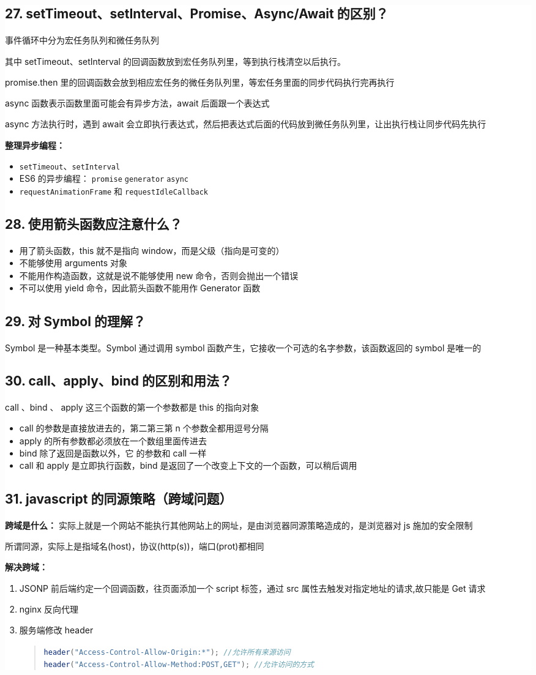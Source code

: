 ## 27. setTimeout、setInterval、Promise、Async/Await 的区别？

事件循环中分为宏任务队列和微任务队列

其中 setTimeout、setInterval 的回调函数放到宏任务队列里，等到执行栈清空以后执行。

promise.then 里的回调函数会放到相应宏任务的微任务队列里，等宏任务里面的同步代码执行完再执行

async 函数表示函数里面可能会有异步方法，await 后面跟一个表达式

async 方法执行时，遇到 await 会立即执行表达式，然后把表达式后面的代码放到微任务队列里，让出执行栈让同步代码先执行

**整理异步编程：**

-   `setTimeout`、`setInterval`
-   ES6 的异步编程： `promise` `generator` `async`
-   `requestAnimationFrame` 和 `requestIdleCallback`

## 28. 使用箭头函数应注意什么？

-   用了箭头函数，this 就不是指向 window，而是父级（指向是可变的）
-   不能够使用 arguments 对象
-   不能用作构造函数，这就是说不能够使用 new 命令，否则会抛出一个错误
-   不可以使用 yield 命令，因此箭头函数不能用作 Generator 函数

## 29. 对 Symbol 的理解？

Symbol 是一种基本类型。Symbol 通过调用 symbol 函数产生，它接收一个可选的名字参数，该函数返回的 symbol 是唯一的

## 30. call、apply、bind 的区别和用法？

call 、bind 、 apply 这三个函数的第一个参数都是 this 的指向对象

-   call 的参数是直接放进去的，第二第三第 n 个参数全都用逗号分隔
-   apply 的所有参数都必须放在一个数组里面传进去
-   bind 除了返回是函数以外，它 的参数和 call 一样
-   call 和 apply 是立即执行函数，bind 是返回了一个改变上下文的一个函数，可以稍后调用

## 31. javascript 的同源策略（跨域问题）

**跨域是什么：** 实际上就是一个网站不能执行其他网站上的网址，是由浏览器同源策略造成的，是浏览器对 js 施加的安全限制

所谓同源，实际上是指域名(host)，协议(http(s))，端口(prot)都相同

**解决跨域：**

1. JSONP 前后端约定一个回调函数，往页面添加一个 script 标签，通过 src 属性去触发对指定地址的请求,故只能是 Get 请求
2. nginx 反向代理
3. 服务端修改 header

    > ```js
    > header("Access-Control-Allow-Origin:*"); //允许所有来源访问
    > header("Access-Control-Allow-Method:POST,GET"); //允许访问的方式
    > ```
